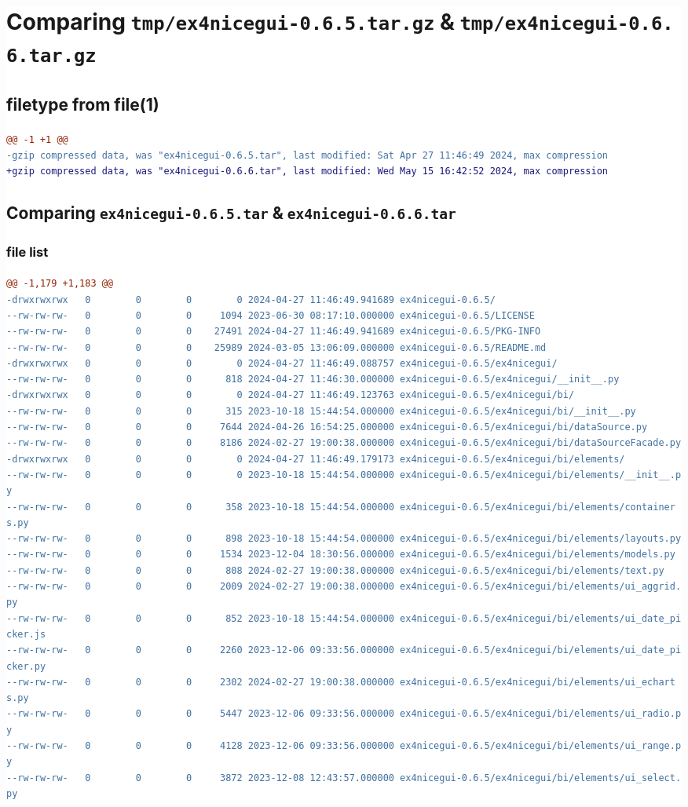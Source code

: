# Comparing `tmp/ex4nicegui-0.6.5.tar.gz` & `tmp/ex4nicegui-0.6.6.tar.gz`

## filetype from file(1)

```diff
@@ -1 +1 @@
-gzip compressed data, was "ex4nicegui-0.6.5.tar", last modified: Sat Apr 27 11:46:49 2024, max compression
+gzip compressed data, was "ex4nicegui-0.6.6.tar", last modified: Wed May 15 16:42:52 2024, max compression
```

## Comparing `ex4nicegui-0.6.5.tar` & `ex4nicegui-0.6.6.tar`

### file list

```diff
@@ -1,179 +1,183 @@
-drwxrwxrwx   0        0        0        0 2024-04-27 11:46:49.941689 ex4nicegui-0.6.5/
--rw-rw-rw-   0        0        0     1094 2023-06-30 08:17:10.000000 ex4nicegui-0.6.5/LICENSE
--rw-rw-rw-   0        0        0    27491 2024-04-27 11:46:49.941689 ex4nicegui-0.6.5/PKG-INFO
--rw-rw-rw-   0        0        0    25989 2024-03-05 13:06:09.000000 ex4nicegui-0.6.5/README.md
-drwxrwxrwx   0        0        0        0 2024-04-27 11:46:49.088757 ex4nicegui-0.6.5/ex4nicegui/
--rw-rw-rw-   0        0        0      818 2024-04-27 11:46:30.000000 ex4nicegui-0.6.5/ex4nicegui/__init__.py
-drwxrwxrwx   0        0        0        0 2024-04-27 11:46:49.123763 ex4nicegui-0.6.5/ex4nicegui/bi/
--rw-rw-rw-   0        0        0      315 2023-10-18 15:44:54.000000 ex4nicegui-0.6.5/ex4nicegui/bi/__init__.py
--rw-rw-rw-   0        0        0     7644 2024-04-26 16:54:25.000000 ex4nicegui-0.6.5/ex4nicegui/bi/dataSource.py
--rw-rw-rw-   0        0        0     8186 2024-02-27 19:00:38.000000 ex4nicegui-0.6.5/ex4nicegui/bi/dataSourceFacade.py
-drwxrwxrwx   0        0        0        0 2024-04-27 11:46:49.179173 ex4nicegui-0.6.5/ex4nicegui/bi/elements/
--rw-rw-rw-   0        0        0        0 2023-10-18 15:44:54.000000 ex4nicegui-0.6.5/ex4nicegui/bi/elements/__init__.py
--rw-rw-rw-   0        0        0      358 2023-10-18 15:44:54.000000 ex4nicegui-0.6.5/ex4nicegui/bi/elements/containers.py
--rw-rw-rw-   0        0        0      898 2023-10-18 15:44:54.000000 ex4nicegui-0.6.5/ex4nicegui/bi/elements/layouts.py
--rw-rw-rw-   0        0        0     1534 2023-12-04 18:30:56.000000 ex4nicegui-0.6.5/ex4nicegui/bi/elements/models.py
--rw-rw-rw-   0        0        0      808 2024-02-27 19:00:38.000000 ex4nicegui-0.6.5/ex4nicegui/bi/elements/text.py
--rw-rw-rw-   0        0        0     2009 2024-02-27 19:00:38.000000 ex4nicegui-0.6.5/ex4nicegui/bi/elements/ui_aggrid.py
--rw-rw-rw-   0        0        0      852 2023-10-18 15:44:54.000000 ex4nicegui-0.6.5/ex4nicegui/bi/elements/ui_date_picker.js
--rw-rw-rw-   0        0        0     2260 2023-12-06 09:33:56.000000 ex4nicegui-0.6.5/ex4nicegui/bi/elements/ui_date_picker.py
--rw-rw-rw-   0        0        0     2302 2024-02-27 19:00:38.000000 ex4nicegui-0.6.5/ex4nicegui/bi/elements/ui_echarts.py
--rw-rw-rw-   0        0        0     5447 2023-12-06 09:33:56.000000 ex4nicegui-0.6.5/ex4nicegui/bi/elements/ui_radio.py
--rw-rw-rw-   0        0        0     4128 2023-12-06 09:33:56.000000 ex4nicegui-0.6.5/ex4nicegui/bi/elements/ui_range.py
--rw-rw-rw-   0        0        0     3872 2023-12-08 12:43:57.000000 ex4nicegui-0.6.5/ex4nicegui/bi/elements/ui_select.py
```